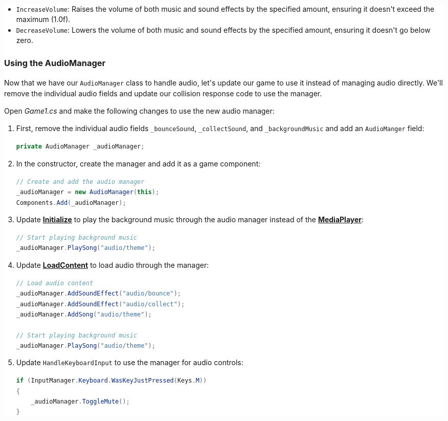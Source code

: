 - `IncreaseVolume`: Raises the volume of both music and sound effects by the specified amount, ensuring it doesn't exceed the maximum (1.0f).
- `DecreaseVolume`: Lowers the volume of both music and sound effects by the specified amount, ensuring it doesn't go below zero.

### Using the AudioManager

Now that we have our `AudioManager` class to handle audio, let's update our game to use it instead of managing audio directly. We'll remove the individual audio fields and update our collision response code to use the manager.

Open *Game1.cs* and make the following changes to use the new audio manager:

1. First, remove the individual audio fields `_bounceSound`, `_collectSound`, and `_backgroundMusic` and add an `AudioManger` field:

    ```cs
    private AudioManager _audioManager;
    ```

2. In the constructor, create the manager and add it as a game component:

    ```cs
    // Create and add the audio manager
    _audioManager = new AudioManager(this);
    Components.Add(_audioManager);
    ```

3. Update [**Initialize**](xref:Microsoft.Xna.Framework.Game.Initialize) to play the background music through the audio manager instead of the [**MediaPlayer**](xref:Microsoft.Xna.Framework.Media.MediaPlayer):

    ```cs
    // Start playing background music
    _audioManager.PlaySong("audio/theme");
    ```

4. Update [**LoadContent**](xref:Microsoft.Xna.Framework.Game.LoadContent) to load audio through the manager:

    ```cs
    // Load audio content
    _audioManager.AddSoundEffect("audio/bounce");
    _audioManager.AddSoundEffect("audio/collect");
    _audioManager.AddSong("audio/theme");

    // Start playing background music
    _audioManager.PlaySong("audio/theme");
    ```

5. Update `HandleKeyboardInput` to use the manager for audio controls:

    ```cs
    if (InputManager.Keyboard.WasKeyJustPressed(Keys.M))
    {
        _audioManager.ToggleMute();
    }
    